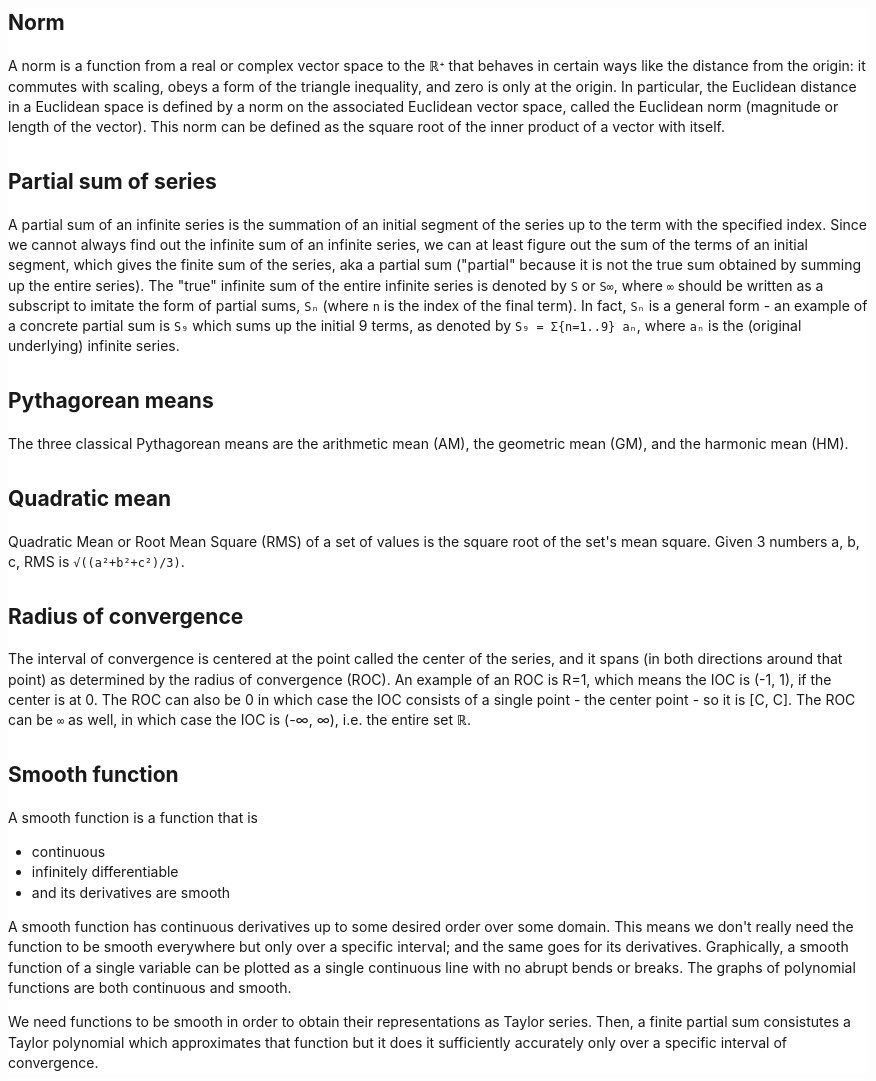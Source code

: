 ## Norm
A norm is a function from a real or complex vector space to the ℝᐩ that behaves in certain ways like the distance from the origin: it commutes with scaling, obeys a form of the triangle inequality, and zero is only at the origin. In particular, the Euclidean distance in a Euclidean space is defined by a norm on the associated Euclidean vector space, called the Euclidean norm (magnitude or length of the vector). This norm can be defined as the square root of the inner product of a vector with itself.

## Partial sum of series
A partial sum of an infinite series is the summation of an initial segment of the series up to the term with the specified index. Since we cannot always find out the infinite sum of an infinite series, we can at least figure out the sum of the terms of an initial segment, which gives the finite sum of the series, aka a partial sum ("partial" because it is not the true sum obtained by summing up the entire series). The "true" infinite sum of the entire infinite series is denoted by `S` or `S∞`, where `∞` should be written as a subscript to imitate the form of partial sums, `Sₙ` (where `n` is the index of the final term). In fact, `Sₙ` is a general form - an example of a concrete partial sum is `S₉` which sums up the initial 9 terms, as denoted by `S₉ = Σ{n=1..9} aₙ`, where `aₙ` is the (original underlying) infinite series.

## Pythagorean means
The three classical Pythagorean means are the arithmetic mean (AM), the geometric mean (GM), and the harmonic mean (HM).

## Quadratic mean
Quadratic Mean or Root Mean Square (RMS) of a set of values is the square root of the set's mean square. Given 3 numbers a, b, c, RMS is `√((a²+b²+c²)/3)`.

## Radius of convergence
The interval of convergence is centered at the point called the center of the series, and it spans (in both directions around that point) as determined by the radius of convergence (ROC). An example of an ROC is R=1, which means the IOC is (-1, 1), if the center is at 0. The ROC can also be 0 in which case the IOC consists of a single point - the center point - so it is [C, C]. The ROC can be `∞` as well, in which case the IOC is (-∞, ∞), i.e. the entire set ℝ.

## Smooth function
A smooth function is a function that is
- continuous
- infinitely differentiable
- and its derivatives are smooth

A smooth function has continuous derivatives up to some desired order over some domain. This means we don't really need the function to be smooth everywhere but only over a specific interval; and the same goes for its derivatives. Graphically, a smooth function of a single variable can be plotted as a single continuous line with no abrupt bends or breaks. The graphs of polynomial functions are both continuous and smooth.

We need functions to be smooth in order to obtain their representations as Taylor series. Then, a finite partial sum consistutes a Taylor polynomial which approximates that function but it does it sufficiently accurately only over a specific interval of convergence.
